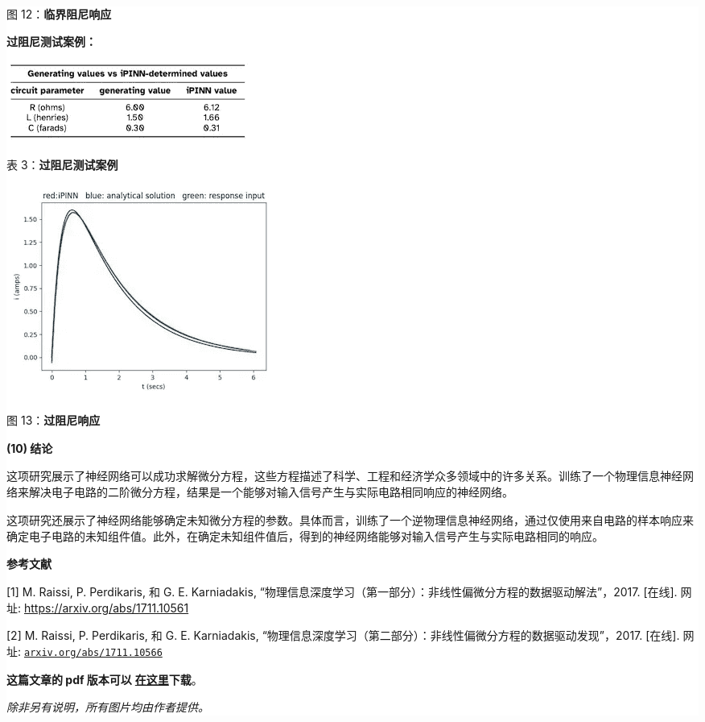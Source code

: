 图 12：**临界阻尼响应**

**过阻尼测试案例：**

![](img/9206967325eb2179483ddcf1ee603702.png)

表 3：**过阻尼测试案例**

![](img/475b3a56431ef0faf674af074c57c6c6.png)

图 13：**过阻尼响应**

**(10) 结论**

这项研究展示了神经网络可以成功求解微分方程，这些方程描述了科学、工程和经济学众多领域中的许多关系。训练了一个物理信息神经网络来解决电子电路的二阶微分方程，结果是一个能够对输入信号产生与实际电路相同响应的神经网络。

这项研究还展示了神经网络能够确定未知微分方程的参数。具体而言，训练了一个逆物理信息神经网络，通过仅使用来自电路的样本响应来确定电子电路的未知组件值。此外，在确定未知组件值后，得到的神经网络能够对输入信号产生与实际电路相同的响应。

**参考文献**

[1] M. Raissi, P. Perdikaris, 和 G. E. Karniadakis, “物理信息深度学习（第一部分）：非线性偏微分方程的数据驱动解法”，2017\. [在线]. 网址: https://arxiv.org/abs/1711.10561

[2] M. Raissi, P. Perdikaris, 和 G. E. Karniadakis, “物理信息深度学习（第二部分）：非线性偏微分方程的数据驱动发现”，2017\. [在线]. 网址: [`arxiv.org/abs/1711.10566`](https://arxiv.org/abs/1711.10566)

**这篇文章的 pdf 版本可以** [**在这里**](https://github.com/jmorrow1000/PINN-iPINN/blob/main/inverse_physics_informed_neural_net.pdf?raw=true)**下载**。

*除非另有说明，所有图片均由作者提供。*
